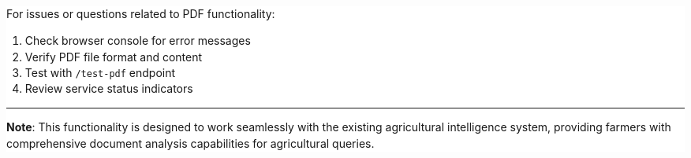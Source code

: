 For issues or questions related to PDF functionality:
1. Check browser console for error messages
2. Verify PDF file format and content
3. Test with `/test-pdf` endpoint
4. Review service status indicators

---

**Note**: This functionality is designed to work seamlessly with the existing agricultural intelligence system, providing farmers with comprehensive document analysis capabilities for agricultural queries.
